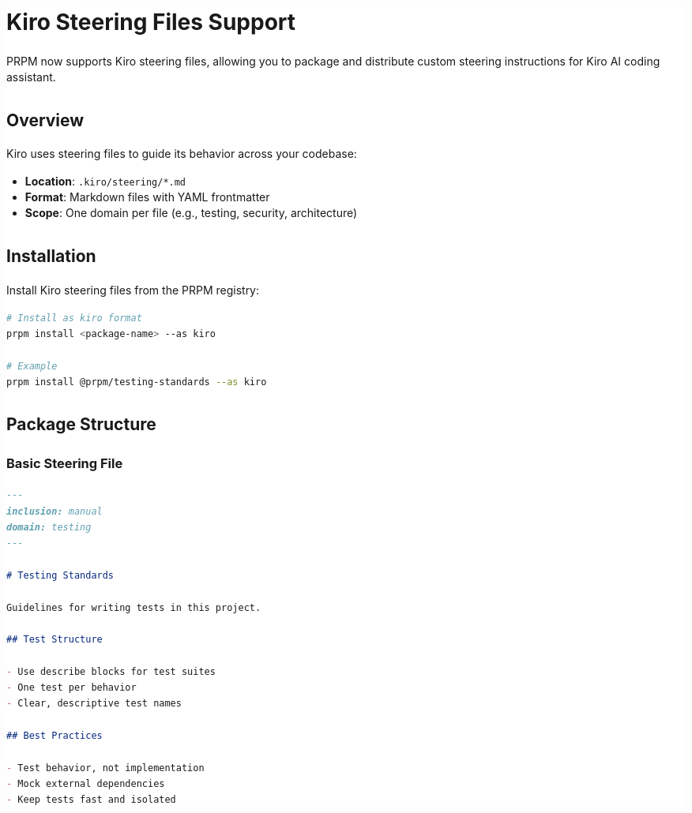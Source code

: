 # Kiro Steering Files Support

PRPM now supports Kiro steering files, allowing you to package and distribute custom steering instructions for Kiro AI coding assistant.

## Overview

Kiro uses steering files to guide its behavior across your codebase:
- **Location**: `.kiro/steering/*.md`
- **Format**: Markdown files with YAML frontmatter
- **Scope**: One domain per file (e.g., testing, security, architecture)

## Installation

Install Kiro steering files from the PRPM registry:

```bash
# Install as kiro format
prpm install <package-name> --as kiro

# Example
prpm install @prpm/testing-standards --as kiro
```

## Package Structure

### Basic Steering File

```markdown
---
inclusion: manual
domain: testing
---

# Testing Standards

Guidelines for writing tests in this project.

## Test Structure

- Use describe blocks for test suites
- One test per behavior
- Clear, descriptive test names

## Best Practices

- Test behavior, not implementation
- Mock external dependencies
- Keep tests fast and isolated
```
